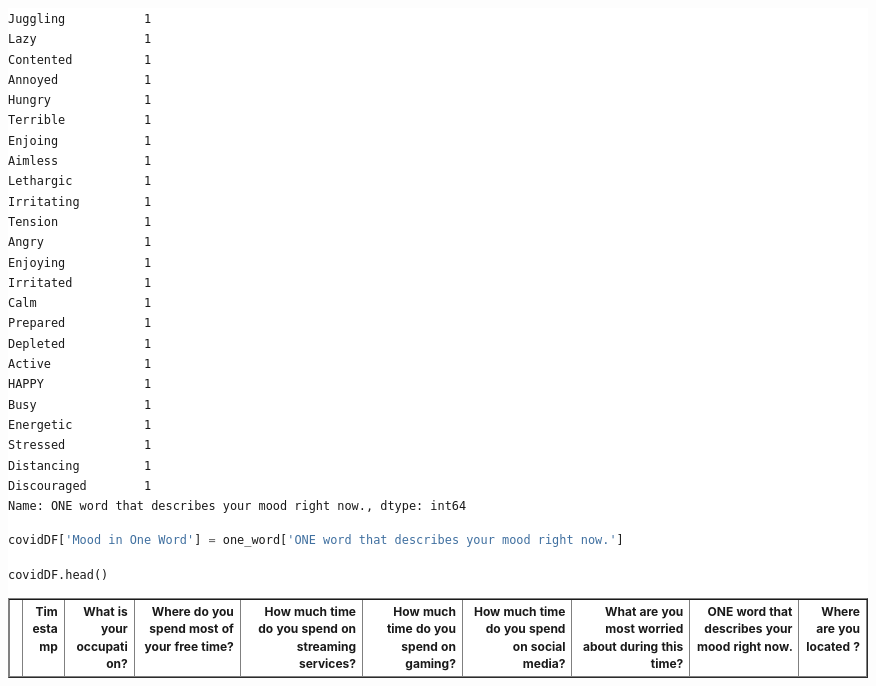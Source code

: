     Juggling           1
    Lazy               1
    Contented          1
    Annoyed            1
    Hungry             1
    Terrible           1
    Enjoing            1
    Aimless            1
    Lethargic          1
    Irritating         1
    Tension            1
    Angry              1
    Enjoying           1
    Irritated          1
    Calm               1
    Prepared           1
    Depleted           1
    Active             1
    HAPPY              1
    Busy               1
    Energetic          1
    Stressed           1
    Distancing         1
    Discouraged        1
    Name: ONE word that describes your mood right now., dtype: int64




```python
covidDF['Mood in One Word'] = one_word['ONE word that describes your mood right now.']

```


```python
covidDF.head()

```




<div>
<style scoped>
    .dataframe tbody tr th:only-of-type {
        vertical-align: middle;
    }

    .dataframe tbody tr th {
        vertical-align: top;
    }

    .dataframe thead th {
        text-align: right;
    }
</style>
<table border="1" class="dataframe">
  <thead>
    <tr style="text-align: right;font-size: 12px;">
      <th></th>
      <th>Timestamp</th>
      <th>What is your occupation?</th>
      <th>Where do you spend most of your free time?</th>
      <th>How much time do you spend on streaming services?</th>
      <th>How much time do you spend on gaming?</th>
      <th>How much time do you spend on social media?</th>
      <th>What are you most worried about during this time?</th>
      <th>ONE word that describes your mood right now.</th>
      <th>Where are you located ?</th>